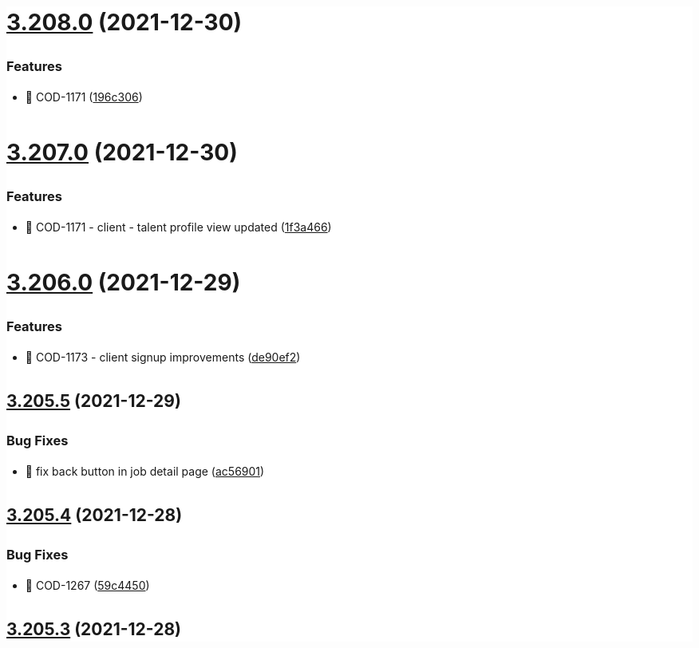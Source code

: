 # [3.208.0](https://bitbucket.org/codemonk-master/codemonk-fe/compare/v3.207.0...v3.208.0) (2021-12-30)


### Features

* 🎸 COD-1171 ([196c306](https://bitbucket.org/codemonk-master/codemonk-fe/commits/196c3060ad3bf54527638d7952d12be442a1f5ea))

# [3.207.0](https://bitbucket.org/codemonk-master/codemonk-fe/compare/v3.206.0...v3.207.0) (2021-12-30)


### Features

* 🎸 COD-1171 - client - talent profile view updated ([1f3a466](https://bitbucket.org/codemonk-master/codemonk-fe/commits/1f3a4661d7324098f0011107be5f7ec73694b777))

# [3.206.0](https://bitbucket.org/codemonk-master/codemonk-fe/compare/v3.205.5...v3.206.0) (2021-12-29)


### Features

* 🎸 COD-1173 - client signup improvements ([de90ef2](https://bitbucket.org/codemonk-master/codemonk-fe/commits/de90ef2cb2a3cee976853930c3ffaad6761d7b03))

## [3.205.5](https://bitbucket.org/codemonk-master/codemonk-fe/compare/v3.205.4...v3.205.5) (2021-12-29)


### Bug Fixes

* 🐛 fix back button in job detail page ([ac56901](https://bitbucket.org/codemonk-master/codemonk-fe/commits/ac5690137611a873b18a5b257a282cbeebbd156e))

## [3.205.4](https://bitbucket.org/codemonk-master/codemonk-fe/compare/v3.205.3...v3.205.4) (2021-12-28)


### Bug Fixes

* 🐛 COD-1267 ([59c4450](https://bitbucket.org/codemonk-master/codemonk-fe/commits/59c4450389dda0d7b30d29a4f24b3537a966a6b6))

## [3.205.3](https://bitbucket.org/codemonk-master/codemonk-fe/compare/v3.205.2...v3.205.3) (2021-12-28)

